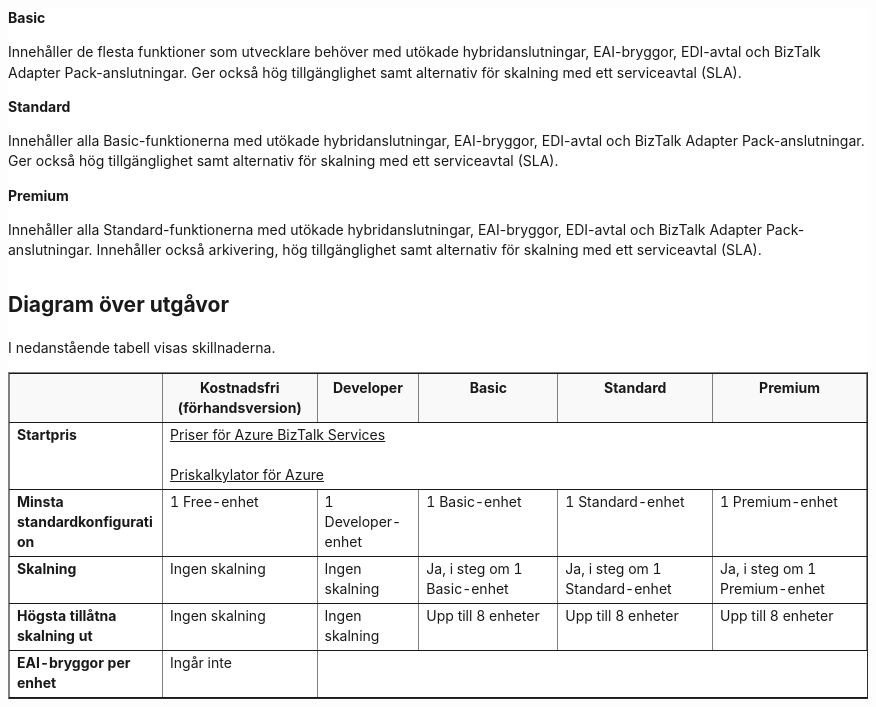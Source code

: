 **Basic**

Innehåller de flesta funktioner som utvecklare behöver med utökade hybridanslutningar, EAI-bryggor, EDI-avtal och BizTalk Adapter Pack-anslutningar. Ger också hög tillgänglighet samt alternativ för skalning med ett serviceavtal (SLA).

**Standard**

Innehåller alla Basic-funktionerna med utökade hybridanslutningar, EAI-bryggor, EDI-avtal och BizTalk Adapter Pack-anslutningar. Ger också hög tillgänglighet samt alternativ för skalning med ett serviceavtal (SLA).

**Premium**

Innehåller alla Standard-funktionerna med utökade hybridanslutningar, EAI-bryggor, EDI-avtal och BizTalk Adapter Pack-anslutningar. Innehåller också arkivering, hög tillgänglighet samt alternativ för skalning med ett serviceavtal (SLA).

<a id="editions-chart" class="xliff"></a>

## Diagram över utgåvor
I nedanstående tabell visas skillnaderna.

<table border="1">
<tr bgcolor="FAF9F9">
        <th></th>
        <th>Kostnadsfri (förhandsversion)</th>
        <th>Developer</th>
        <th>Basic</th>
        <th>Standard</th>
        <th>Premium</th>
</tr>

<tr>
<td><strong>Startpris</strong></td>
<td colspan="5"><a HREF="http://go.microsoft.com/fwlink/p/?LinkID=304011"> Priser för Azure BizTalk Services</a> <br/><br/> <a HREF="http://azure.microsoft.com/pricing/calculator/?scenario=full"> Priskalkylator för Azure</a></td>
</tr>
<tr>
<td><strong>Minsta standardkonfiguration</strong></td>
<td>1 Free-enhet</td>
<td>1 Developer-enhet</td>
<td>1 Basic-enhet</td>
<td>1 Standard-enhet</td>
<td>1 Premium-enhet</td>
</tr>
<tr>
<td><strong>Skalning</strong></td>
<td>Ingen skalning</td>
<td>Ingen skalning</td>
<td>Ja, i steg om 1 Basic-enhet</td>
<td>Ja, i steg om 1 Standard-enhet</td>
<td>Ja, i steg om 1 Premium-enhet</td>
</tr>
<tr>
<td><strong>Högsta tillåtna skalning ut</strong></td>
<td>Ingen skalning</td>
<td>Ingen skalning</td>
<td>Upp till 8 enheter</td>
<td>Upp till 8 enheter</td>
<td>Upp till 8 enheter</td>
</tr>
<tr>
<td><strong>EAI-bryggor per enhet</strong></td>
<td>Ingår inte</td>